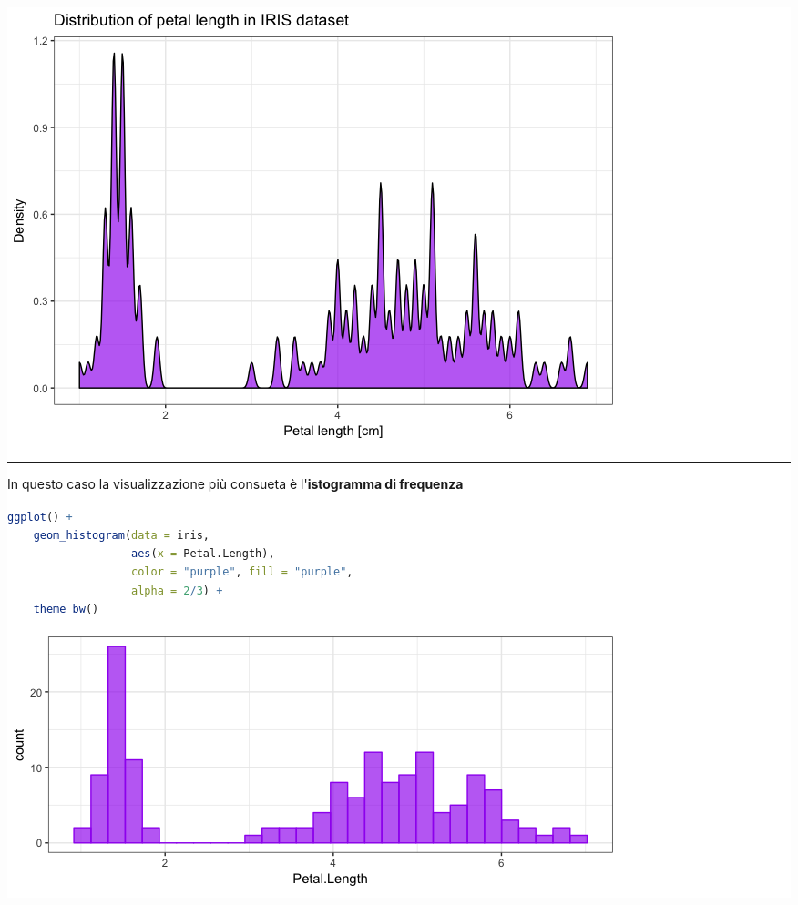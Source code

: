 ![](README_files/figure-markdown_github/unnamed-chunk-15-1.png)

------------------------------------------------------------------------

In questo caso la visualizzazione più consueta è l'**istogramma di frequenza**

``` r
ggplot() +
    geom_histogram(data = iris, 
                   aes(x = Petal.Length),
                   color = "purple", fill = "purple",
                   alpha = 2/3) +
    theme_bw()
```

![](README_files/figure-markdown_github/unnamed-chunk-16-1.png)

